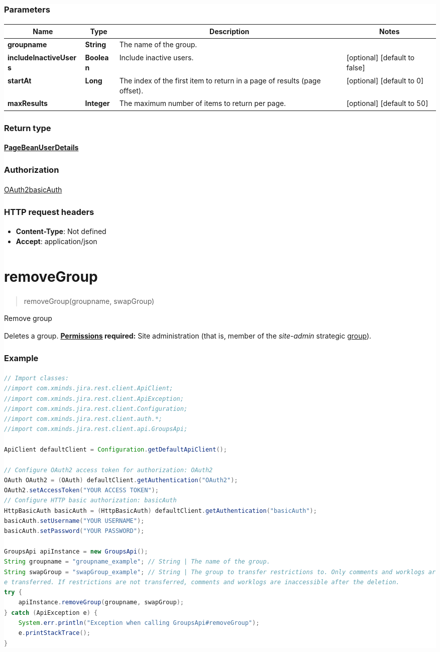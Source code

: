 ### Parameters

Name | Type | Description  | Notes
------------- | ------------- | ------------- | -------------
 **groupname** | **String**| The name of the group. |
 **includeInactiveUsers** | **Boolean**| Include inactive users. | [optional] [default to false]
 **startAt** | **Long**| The index of the first item to return in a page of results (page offset). | [optional] [default to 0]
 **maxResults** | **Integer**| The maximum number of items to return per page. | [optional] [default to 50]

### Return type

[**PageBeanUserDetails**](PageBeanUserDetails.md)

### Authorization

[OAuth2](../README.md#OAuth2)[basicAuth](../README.md#basicAuth)

### HTTP request headers

 - **Content-Type**: Not defined
 - **Accept**: application/json

<a name="removeGroup"></a>
# **removeGroup**
> removeGroup(groupname, swapGroup)

Remove group

Deletes a group.  **[Permissions](#permissions) required:** Site administration (that is, member of the *site-admin* strategic [group](https://confluence.atlassian.com/x/24xjL)).

### Example
```java
// Import classes:
//import com.xminds.jira.rest.client.ApiClient;
//import com.xminds.jira.rest.client.ApiException;
//import com.xminds.jira.rest.client.Configuration;
//import com.xminds.jira.rest.client.auth.*;
//import com.xminds.jira.rest.client.api.GroupsApi;

ApiClient defaultClient = Configuration.getDefaultApiClient();

// Configure OAuth2 access token for authorization: OAuth2
OAuth OAuth2 = (OAuth) defaultClient.getAuthentication("OAuth2");
OAuth2.setAccessToken("YOUR ACCESS TOKEN");
// Configure HTTP basic authorization: basicAuth
HttpBasicAuth basicAuth = (HttpBasicAuth) defaultClient.getAuthentication("basicAuth");
basicAuth.setUsername("YOUR USERNAME");
basicAuth.setPassword("YOUR PASSWORD");

GroupsApi apiInstance = new GroupsApi();
String groupname = "groupname_example"; // String | The name of the group.
String swapGroup = "swapGroup_example"; // String | The group to transfer restrictions to. Only comments and worklogs are transferred. If restrictions are not transferred, comments and worklogs are inaccessible after the deletion.
try {
    apiInstance.removeGroup(groupname, swapGroup);
} catch (ApiException e) {
    System.err.println("Exception when calling GroupsApi#removeGroup");
    e.printStackTrace();
}
```